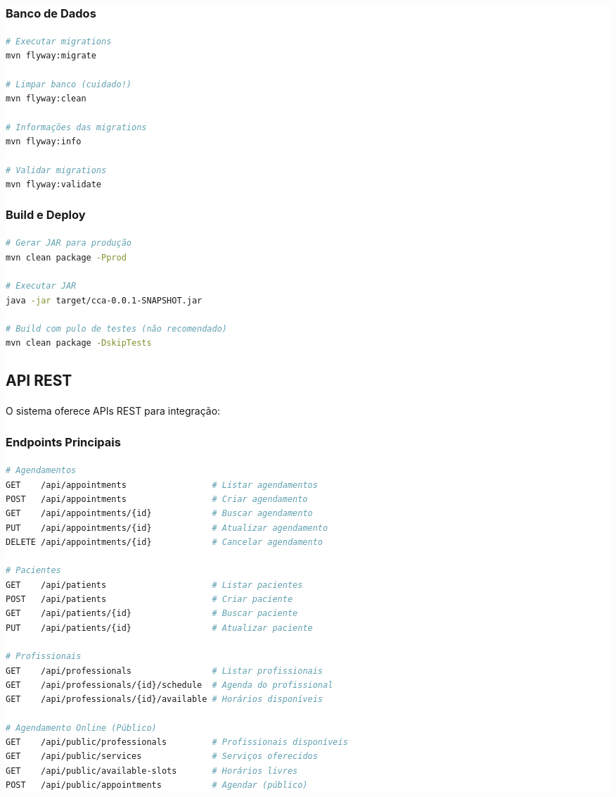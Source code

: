 ### **Banco de Dados**

```bash
# Executar migrations
mvn flyway:migrate

# Limpar banco (cuidado!)
mvn flyway:clean

# Informações das migrations
mvn flyway:info

# Validar migrations
mvn flyway:validate
```

### **Build e Deploy**

```bash
# Gerar JAR para produção
mvn clean package -Pprod

# Executar JAR
java -jar target/cca-0.0.1-SNAPSHOT.jar

# Build com pulo de testes (não recomendado)
mvn clean package -DskipTests
```

## **API REST**

O sistema oferece APIs REST para integração:

### **Endpoints Principais**

```bash
# Agendamentos
GET    /api/appointments                 # Listar agendamentos
POST   /api/appointments                 # Criar agendamento
GET    /api/appointments/{id}            # Buscar agendamento
PUT    /api/appointments/{id}            # Atualizar agendamento
DELETE /api/appointments/{id}            # Cancelar agendamento

# Pacientes
GET    /api/patients                     # Listar pacientes
POST   /api/patients                     # Criar paciente
GET    /api/patients/{id}                # Buscar paciente
PUT    /api/patients/{id}                # Atualizar paciente

# Profissionais
GET    /api/professionals                # Listar profissionais
GET    /api/professionals/{id}/schedule  # Agenda do profissional
GET    /api/professionals/{id}/available # Horários disponíveis

# Agendamento Online (Público)
GET    /api/public/professionals         # Profissionais disponíveis
GET    /api/public/services              # Serviços oferecidos
GET    /api/public/available-slots       # Horários livres
POST   /api/public/appointments          # Agendar (público)
```
